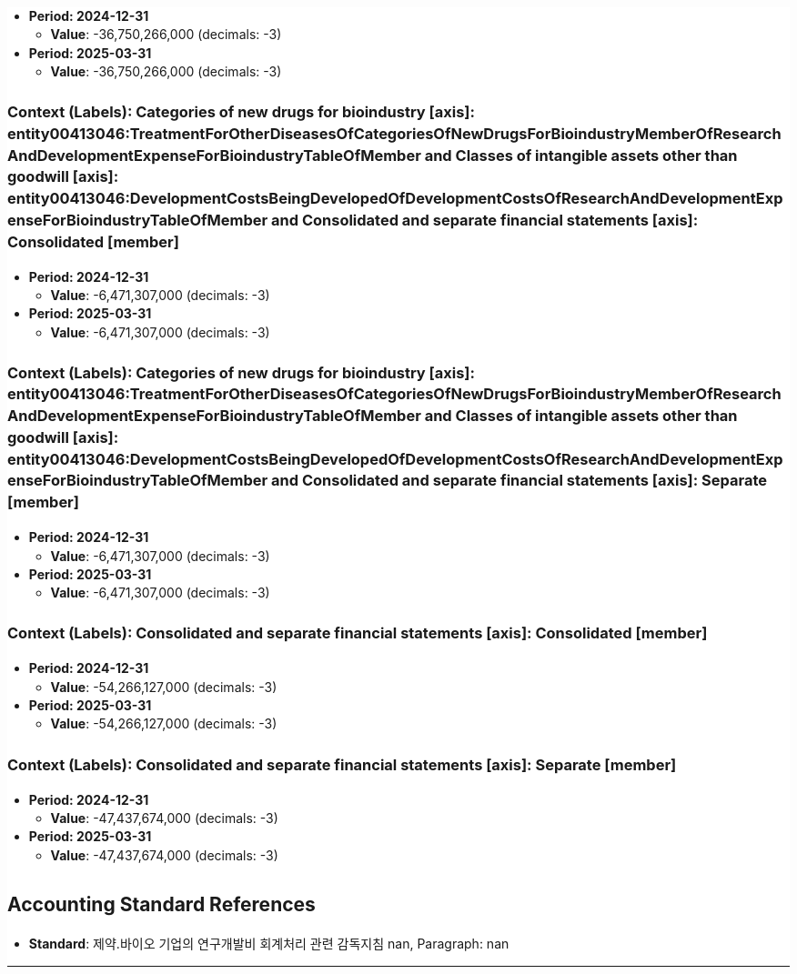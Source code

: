 - **Period: 2024-12-31**
  - **Value**: -36,750,266,000 (decimals: -3)
- **Period: 2025-03-31**
  - **Value**: -36,750,266,000 (decimals: -3)

### **Context (Labels): Categories of new drugs for bioindustry [axis]: entity00413046:TreatmentForOtherDiseasesOfCategoriesOfNewDrugsForBioindustryMemberOfResearchAndDevelopmentExpenseForBioindustryTableOfMember and Classes of intangible assets other than goodwill [axis]: entity00413046:DevelopmentCostsBeingDevelopedOfDevelopmentCostsOfResearchAndDevelopmentExpenseForBioindustryTableOfMember and Consolidated and separate financial statements [axis]: Consolidated [member]**

- **Period: 2024-12-31**
  - **Value**: -6,471,307,000 (decimals: -3)
- **Period: 2025-03-31**
  - **Value**: -6,471,307,000 (decimals: -3)

### **Context (Labels): Categories of new drugs for bioindustry [axis]: entity00413046:TreatmentForOtherDiseasesOfCategoriesOfNewDrugsForBioindustryMemberOfResearchAndDevelopmentExpenseForBioindustryTableOfMember and Classes of intangible assets other than goodwill [axis]: entity00413046:DevelopmentCostsBeingDevelopedOfDevelopmentCostsOfResearchAndDevelopmentExpenseForBioindustryTableOfMember and Consolidated and separate financial statements [axis]: Separate [member]**

- **Period: 2024-12-31**
  - **Value**: -6,471,307,000 (decimals: -3)
- **Period: 2025-03-31**
  - **Value**: -6,471,307,000 (decimals: -3)

### **Context (Labels): Consolidated and separate financial statements [axis]: Consolidated [member]**

- **Period: 2024-12-31**
  - **Value**: -54,266,127,000 (decimals: -3)
- **Period: 2025-03-31**
  - **Value**: -54,266,127,000 (decimals: -3)

### **Context (Labels): Consolidated and separate financial statements [axis]: Separate [member]**

- **Period: 2024-12-31**
  - **Value**: -47,437,674,000 (decimals: -3)
- **Period: 2025-03-31**
  - **Value**: -47,437,674,000 (decimals: -3)

## Accounting Standard References
- **Standard**: 제약․바이오 기업의 연구개발비 회계처리 관련 감독지침 nan, Paragraph: nan

---